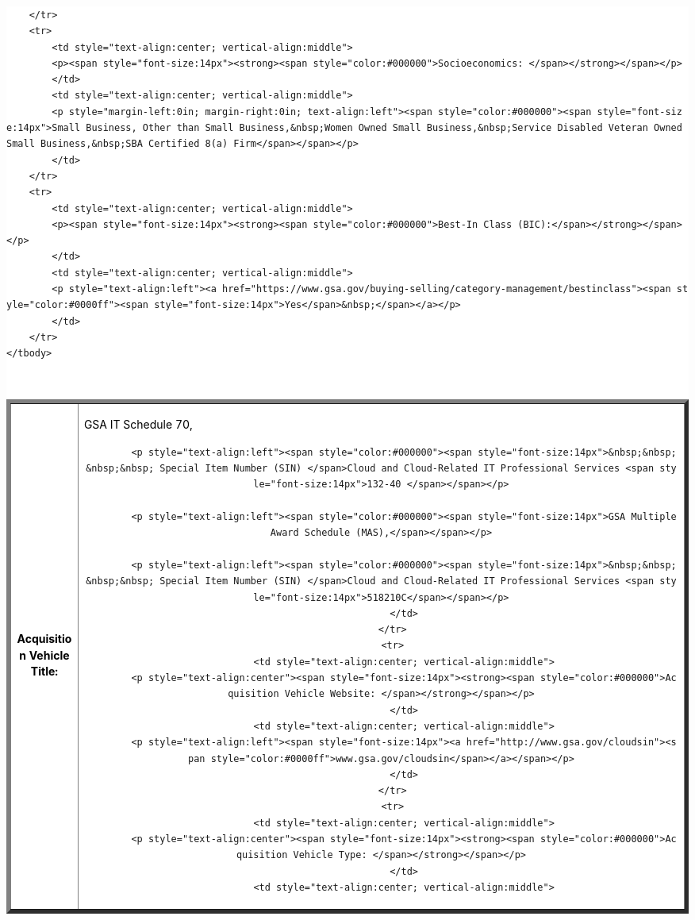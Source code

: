		</tr>
		<tr>
			<td style="text-align:center; vertical-align:middle">
			<p><span style="font-size:14px"><strong><span style="color:#000000">Socioeconomics: </span></strong></span></p>
			</td>
			<td style="text-align:center; vertical-align:middle">
			<p style="margin-left:0in; margin-right:0in; text-align:left"><span style="color:#000000"><span style="font-size:14px">Small Business, Other than Small Business,&nbsp;Women Owned Small Business,&nbsp;Service Disabled Veteran Owned Small Business,&nbsp;SBA Certified 8(a) Firm</span></span></p>
			</td>
		</tr>
		<tr>
			<td style="text-align:center; vertical-align:middle">
			<p><span style="font-size:14px"><strong><span style="color:#000000">Best-In Class (BIC):</span></strong></span></p>
			</td>
			<td style="text-align:center; vertical-align:middle">
			<p style="text-align:left"><a href="https://www.gsa.gov/buying-selling/category-management/bestinclass"><span style="color:#0000ff"><span style="font-size:14px">Yes</span>&nbsp;</span></a></p>
			</td>
		</tr>
	</tbody>
</table>

<p>&nbsp;</p>

<table border="5" cellpadding="10" cellspacing="20">
	<tbody>
		<tr>
			<td style="text-align:center; vertical-align:middle; width:10%">
			<p style="text-align:center"><span style="font-size:14px"><strong><span style="color:#000000">Acquisition Vehicle Title: </span></strong></span></p>
			</td>
			<td style="text-align:center; vertical-align:middle; width:90%">
			<p style="text-align:left"><a id="ACQ_VEHICLE_GSA_IT_SCH_70" name="ACQ_VEHICLE_GSA_IT_SCH_70"><span style="color:#000000"><span style="font-size:14px">GSA&nbsp;IT Schedule 70, </span></span></a></p>

			<p style="text-align:left"><span style="color:#000000"><span style="font-size:14px">&nbsp;&nbsp;&nbsp;&nbsp; Special Item Number (SIN) </span>Cloud and Cloud-Related IT Professional Services <span style="font-size:14px">132-40 </span></span></p>

			<p style="text-align:left"><span style="color:#000000"><span style="font-size:14px">GSA Multiple Award Schedule (MAS),</span></span></p>

			<p style="text-align:left"><span style="color:#000000"><span style="font-size:14px">&nbsp;&nbsp;&nbsp;&nbsp; Special Item Number (SIN) </span>Cloud and Cloud-Related IT Professional Services <span style="font-size:14px">518210C</span></span></p>
			</td>
		</tr>
		<tr>
			<td style="text-align:center; vertical-align:middle">
			<p style="text-align:center"><span style="font-size:14px"><strong><span style="color:#000000">Acquisition Vehicle Website: </span></strong></span></p>
			</td>
			<td style="text-align:center; vertical-align:middle">
			<p style="text-align:left"><span style="font-size:14px"><a href="http://www.gsa.gov/cloudsin"><span style="color:#0000ff">www.gsa.gov/cloudsin</span></a></span></p>
			</td>
		</tr>
		<tr>
			<td style="text-align:center; vertical-align:middle">
			<p style="text-align:center"><span style="font-size:14px"><strong><span style="color:#000000">Acquisition Vehicle Type: </span></strong></span></p>
			</td>
			<td style="text-align:center; vertical-align:middle">